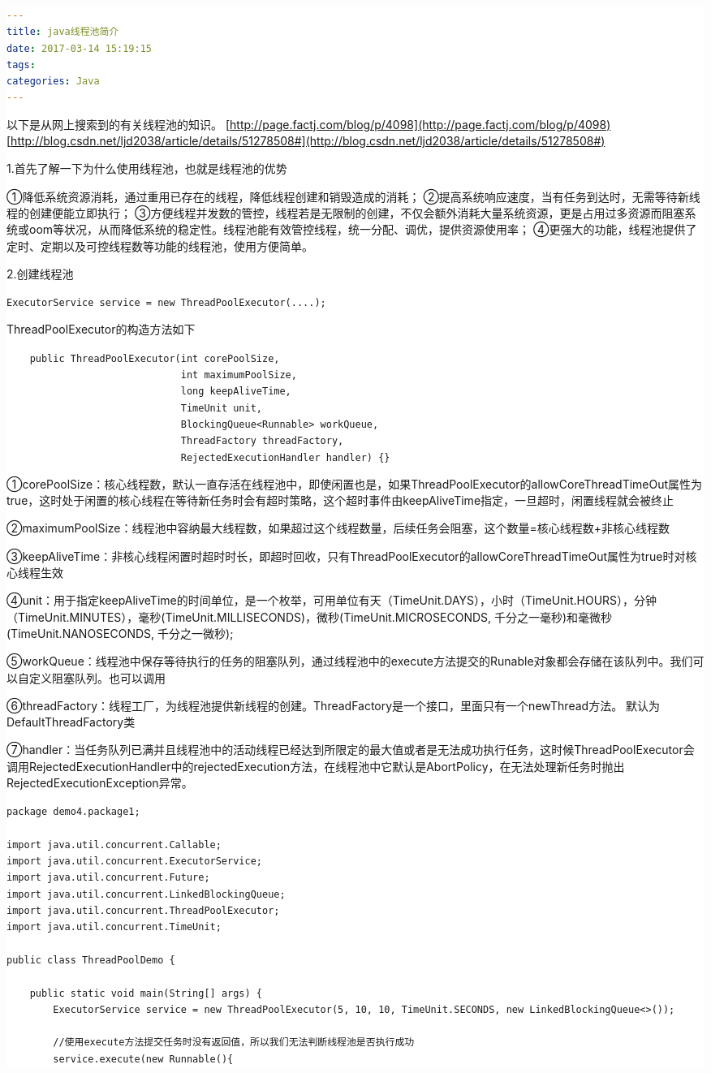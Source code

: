 ```yaml
---
title: java线程池简介
date: 2017-03-14 15:19:15
tags:
categories: Java
---
```

以下是从网上搜索到的有关线程池的知识。
[http://page.factj.com/blog/p/4098](http://page.factj.com/blog/p/4098)
[http://blog.csdn.net/ljd2038/article/details/51278508#](http://blog.csdn.net/ljd2038/article/details/51278508#)

1.首先了解一下为什么使用线程池，也就是线程池的优势

①降低系统资源消耗，通过重用已存在的线程，降低线程创建和销毁造成的消耗；
②提高系统响应速度，当有任务到达时，无需等待新线程的创建便能立即执行；
③方便线程并发数的管控，线程若是无限制的创建，不仅会额外消耗大量系统资源，更是占用过多资源而阻塞系统或oom等状况，从而降低系统的稳定性。线程池能有效管控线程，统一分配、调优，提供资源使用率；
④更强大的功能，线程池提供了定时、定期以及可控线程数等功能的线程池，使用方便简单。

2.创建线程池
```
ExecutorService service = new ThreadPoolExecutor(....);
```
ThreadPoolExecutor的构造方法如下
```
    public ThreadPoolExecutor(int corePoolSize,
                              int maximumPoolSize,
                              long keepAliveTime,
                              TimeUnit unit,
                              BlockingQueue<Runnable> workQueue,
                              ThreadFactory threadFactory,
                              RejectedExecutionHandler handler) {}
```
①corePoolSize：核心线程数，默认一直存活在线程池中，即使闲置也是，如果ThreadPoolExecutor的allowCoreThreadTimeOut属性为true，这时处于闲置的核心线程在等待新任务时会有超时策略，这个超时事件由keepAliveTime指定，一旦超时，闲置线程就会被终止

②maximumPoolSize：线程池中容纳最大线程数，如果超过这个线程数量，后续任务会阻塞，这个数量=核心线程数+非核心线程数

③keepAliveTime：非核心线程闲置时超时时长，即超时回收，只有ThreadPoolExecutor的allowCoreThreadTimeOut属性为true时对核心线程生效

④unit：用于指定keepAliveTime的时间单位，是一个枚举，可用单位有天（TimeUnit.DAYS），小时（TimeUnit.HOURS），分钟（TimeUnit.MINUTES），毫秒(TimeUnit.MILLISECONDS)，微秒(TimeUnit.MICROSECONDS, 千分之一毫秒)和毫微秒(TimeUnit.NANOSECONDS, 千分之一微秒);

⑤workQueue：线程池中保存等待执行的任务的阻塞队列，通过线程池中的execute方法提交的Runable对象都会存储在该队列中。我们可以自定义阻塞队列。也可以调用

⑥threadFactory：线程工厂，为线程池提供新线程的创建。ThreadFactory是一个接口，里面只有一个newThread方法。 默认为DefaultThreadFactory类

⑦handler：当任务队列已满并且线程池中的活动线程已经达到所限定的最大值或者是无法成功执行任务，这时候ThreadPoolExecutor会调用RejectedExecutionHandler中的rejectedExecution方法，在线程池中它默认是AbortPolicy，在无法处理新任务时抛出RejectedExecutionException异常。

```
package demo4.package1;

import java.util.concurrent.Callable;
import java.util.concurrent.ExecutorService;
import java.util.concurrent.Future;
import java.util.concurrent.LinkedBlockingQueue;
import java.util.concurrent.ThreadPoolExecutor;
import java.util.concurrent.TimeUnit;

public class ThreadPoolDemo {
	
	public static void main(String[] args) {
		ExecutorService service = new ThreadPoolExecutor(5, 10, 10, TimeUnit.SECONDS, new LinkedBlockingQueue<>());
		
		//使用execute方法提交任务时没有返回值，所以我们无法判断线程池是否执行成功
		service.execute(new Runnable(){
```